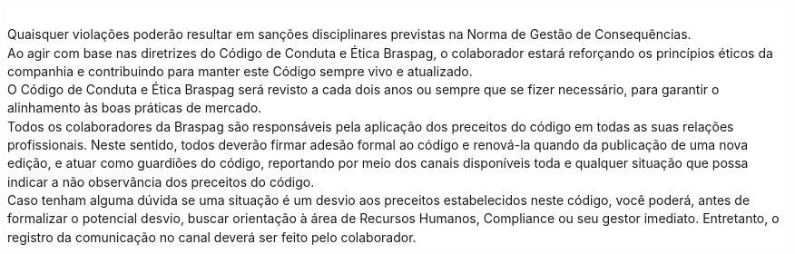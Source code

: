 <br/>Quaisquer violações poderão resultar em sanções disciplinares previstas na Norma de Gestão de Consequências.
<br/>Ao agir com base nas diretrizes do Código de Conduta e Ética Braspag, o colaborador estará reforçando os princípios éticos da companhia e contribuindo para manter este Código sempre vivo e atualizado.
<br/>O Código de Conduta e Ética Braspag será revisto a cada dois anos ou sempre que se fizer necessário, para garantir o alinhamento às boas práticas de mercado.
<br/>Todos os colaboradores da Braspag são responsáveis pela aplicação dos preceitos do código em todas as suas relações profissionais. Neste sentido, todos deverão firmar adesão formal ao código e renová-la quando da publicação de uma nova edição, e atuar como guardiões do código, reportando por meio dos canais disponíveis toda e qualquer situação que possa indicar a não observância dos preceitos do código.
<br/>Caso tenham alguma dúvida se uma situação é um desvio aos preceitos estabelecidos neste código, você poderá, antes de formalizar o potencial desvio, buscar orientação à área de Recursos Humanos, Compliance ou seu gestor imediato. Entretanto, o registro da comunicação no canal deverá ser feito pelo colaborador.
